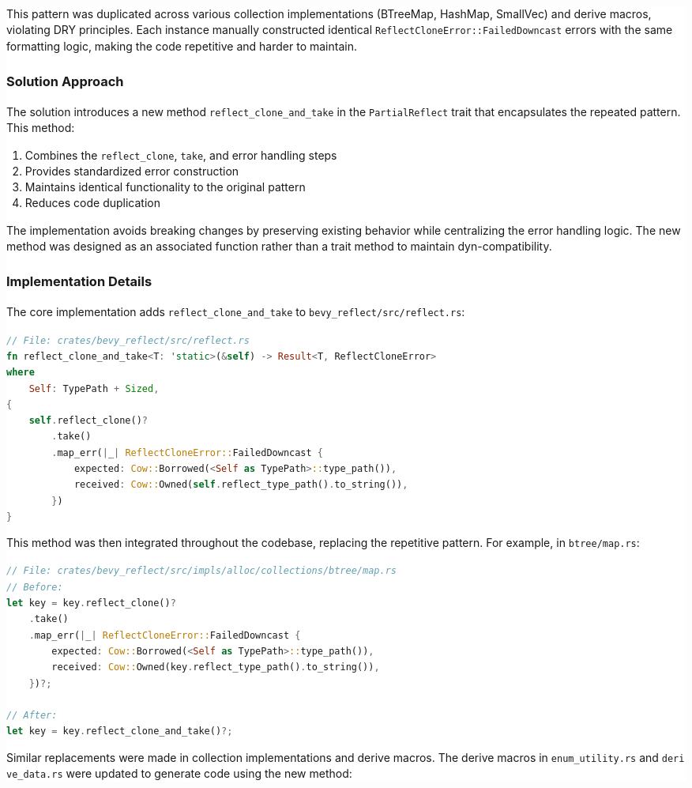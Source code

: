 This pattern was duplicated across various collection implementations (BTreeMap, HashMap, SmallVec) and derive macros, violating DRY principles. Each instance manually constructed identical `ReflectCloneError::FailedDowncast` errors with the same formatting logic, making the code repetitive and harder to maintain.

### Solution Approach
The solution introduces a new method `reflect_clone_and_take` in the `PartialReflect` trait that encapsulates the repeated pattern. This method:
1. Combines the `reflect_clone`, `take`, and error handling steps
2. Provides standardized error construction
3. Maintains identical functionality to the original pattern
4. Reduces code duplication

The implementation avoids breaking changes by preserving existing behavior while centralizing the error handling logic. The new method was designed as an associated function rather than a trait method to maintain dyn-compatibility.

### Implementation Details
The core implementation adds `reflect_clone_and_take` to `bevy_reflect/src/reflect.rs`:

```rust
// File: crates/bevy_reflect/src/reflect.rs
fn reflect_clone_and_take<T: 'static>(&self) -> Result<T, ReflectCloneError>
where
    Self: TypePath + Sized,
{
    self.reflect_clone()?
        .take()
        .map_err(|_| ReflectCloneError::FailedDowncast {
            expected: Cow::Borrowed(<Self as TypePath>::type_path()),
            received: Cow::Owned(self.reflect_type_path().to_string()),
        })
}
```

This method was then integrated throughout the codebase, replacing the repetitive pattern. For example, in `btree/map.rs`:

```rust
// File: crates/bevy_reflect/src/impls/alloc/collections/btree/map.rs
// Before:
let key = key.reflect_clone()?
    .take()
    .map_err(|_| ReflectCloneError::FailedDowncast {
        expected: Cow::Borrowed(<Self as TypePath>::type_path()),
        received: Cow::Owned(key.reflect_type_path().to_string()),
    })?;

// After:
let key = key.reflect_clone_and_take()?;
```

Similar replacements were made in collection implementations and derive macros. The derive macros in `enum_utility.rs` and `derive_data.rs` were updated to generate code using the new method:
